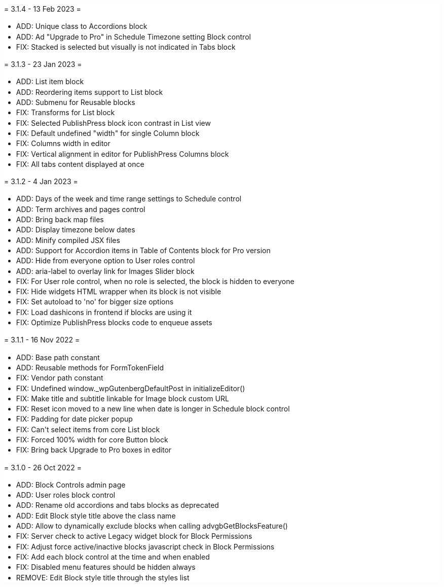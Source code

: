 = 3.1.4 - 13 Feb 2023 =
  * ADD: Unique class to Accordions block
  * ADD: Ad "Upgrade to Pro" in Schedule Timezone setting Block control
  * FIX: Stacked is selected but visually is not indicated in Tabs block

= 3.1.3 - 23 Jan 2023 =
  * ADD: List item block
  * ADD: Reordering items support to List block
  * ADD: Submenu for Reusable blocks
  * FIX: Transforms for List block
  * FIX: Selected PublishPress block icon contrast in List view
  * FIX: Default undefined "width" for single Column block
  * FIX: Columns width in editor
  * FIX: Vertical alignment in editor for PublishPress Columns block
  * FIX: All tabs content displayed at once

= 3.1.2 - 4 Jan 2023 =
  * ADD: Days of the week and time range settings to Schedule control
  * ADD: Term archives and pages control
  * ADD: Bring back map files
  * ADD: Display timezone below dates
  * ADD: Minify compiled JSX files
  * ADD: Support for Accordion items in Table of Contents block for Pro version
  * ADD: Hide from everyone option to User roles control
  * ADD: aria-label to overlay link for Images Slider block
  * FIX: For User role control, when no role is selected, the block is hidden to everyone
  * FIX: Hide widgets HTML wrapper when its block is not visible
  * FIX: Set autoload to 'no' for bigger size options
  * FIX: Load dashicons in frontend if blocks are using it
  * FIX: Optimize PublishPress blocks code to enqueue assets

= 3.1.1 - 16 Nov 2022 =
  * ADD: Base path constant
  * ADD: Reusable methods for FormTokenField
  * FIX: Vendor path constant
  * FIX: Undefined window._wpGutenbergDefaultPost in initializeEditor()
  * FIX: Make title and subtitle linkable for Image block custom URL
  * FIX: Reset icon moved to a new line when date is longer in Schedule block control
  * FIX: Padding for date picker popup
  * FIX: Can't select items from core List block
  * FIX: Forced 100% width for core Button block
  * FIX: Bring back Upgrade to Pro boxes in editor

= 3.1.0 - 26 Oct 2022 =
  * ADD: Block Controls admin page
  * ADD: User roles block control
  * ADD: Rename old accordions and tabs blocks as deprecated
  * ADD: Edit Block style title above the class name
  * ADD: Allow to dynamically exclude blocks when calling advgbGetBlocksFeature()
  * FIX: Server check to active Legacy widget block for Block Permissions
  * FIX: Adjust force active/inactive blocks javascript check in Block Permissions
  * FIX: Add each block control at the time and when enabled
  * FIX: Disabled menu features should be hidden always
  * REMOVE: Edit Block style title through the styles list
